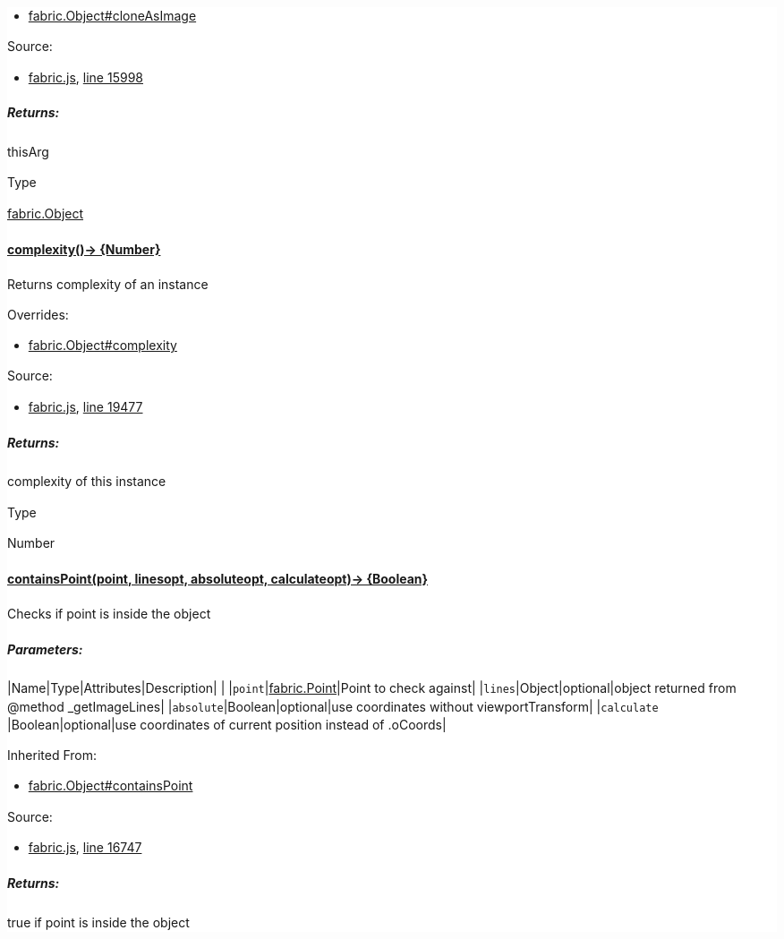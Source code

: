 * [fabric.Object#cloneAsImage](fabric.Object.html#cloneAsImage)

Source:

* [fabric.js](fabric.js.html), [line 15998](fabric.js.html#line15998)

##### Returns:

thisArg

Type

[fabric.Object](fabric.Object.html)

#### [complexity()&rarr; {Number}](#complexity)

Returns complexity of an instance

Overrides:

* [fabric.Object#complexity](fabric.Object.html#complexity)

Source:

* [fabric.js](fabric.js.html), [line 19477](fabric.js.html#line19477)

##### Returns:

complexity of this instance

Type

Number

#### [containsPoint(point, linesopt, absoluteopt, calculateopt)&rarr; {Boolean}](#containsPoint)

Checks if point is inside the object

##### Parameters:
|Name|Type|Attributes|Description| |
|`point`|[fabric.Point](fabric.Point.html)|Point to check against|
|`lines`|Object|optional|object returned from @method \_getImageLines|
|`absolute`|Boolean|optional|use coordinates without viewportTransform|
|`calculate`|Boolean|optional|use coordinates of current position instead of .oCoords|

Inherited From:

* [fabric.Object#containsPoint](fabric.Object.html#containsPoint)

Source:

* [fabric.js](fabric.js.html), [line 16747](fabric.js.html#line16747)

##### Returns:

true if point is inside the object
